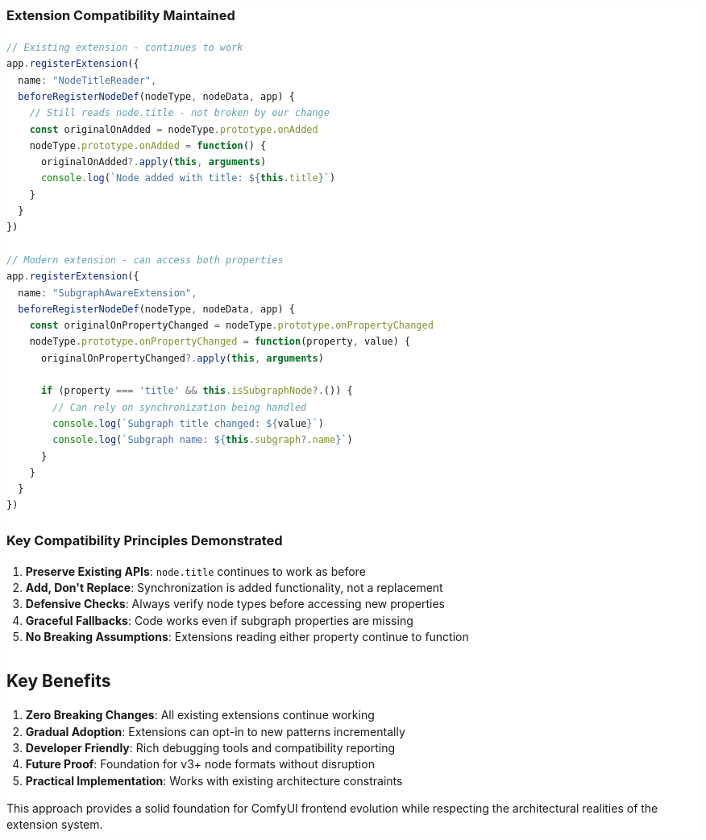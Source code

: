 ### Extension Compatibility Maintained

```typescript
// Existing extension - continues to work
app.registerExtension({
  name: "NodeTitleReader",
  beforeRegisterNodeDef(nodeType, nodeData, app) {
    // Still reads node.title - not broken by our change
    const originalOnAdded = nodeType.prototype.onAdded
    nodeType.prototype.onAdded = function() {
      originalOnAdded?.apply(this, arguments)
      console.log(`Node added with title: ${this.title}`)
    }
  }
})

// Modern extension - can access both properties
app.registerExtension({
  name: "SubgraphAwareExtension",
  beforeRegisterNodeDef(nodeType, nodeData, app) {
    const originalOnPropertyChanged = nodeType.prototype.onPropertyChanged
    nodeType.prototype.onPropertyChanged = function(property, value) {
      originalOnPropertyChanged?.apply(this, arguments)
      
      if (property === 'title' && this.isSubgraphNode?.()) {
        // Can rely on synchronization being handled
        console.log(`Subgraph title changed: ${value}`)
        console.log(`Subgraph name: ${this.subgraph?.name}`)
      }
    }
  }
})
```

### Key Compatibility Principles Demonstrated

1. **Preserve Existing APIs**: `node.title` continues to work as before
2. **Add, Don't Replace**: Synchronization is added functionality, not a replacement
3. **Defensive Checks**: Always verify node types before accessing new properties
4. **Graceful Fallbacks**: Code works even if subgraph properties are missing
5. **No Breaking Assumptions**: Extensions reading either property continue to function

## Key Benefits

1. **Zero Breaking Changes**: All existing extensions continue working
2. **Gradual Adoption**: Extensions can opt-in to new patterns incrementally  
3. **Developer Friendly**: Rich debugging tools and compatibility reporting
4. **Future Proof**: Foundation for v3+ node formats without disruption
5. **Practical Implementation**: Works with existing architecture constraints

This approach provides a solid foundation for ComfyUI frontend evolution while respecting the architectural realities of the extension system.
